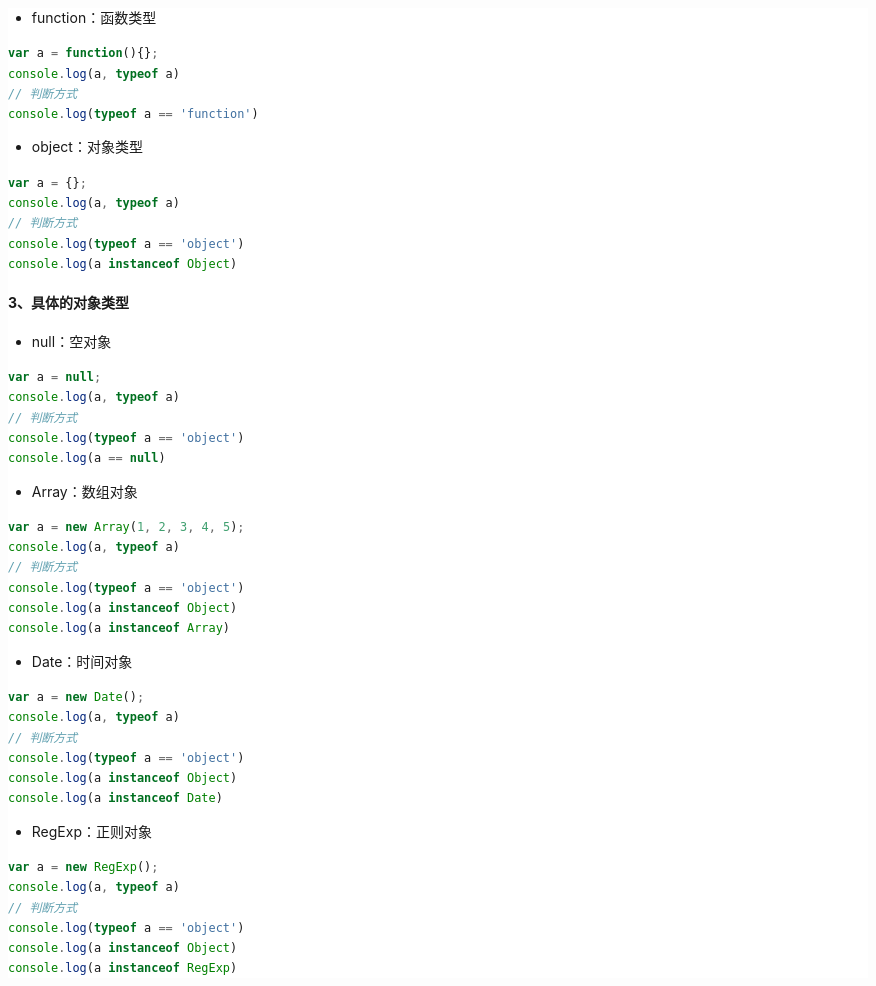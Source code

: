 - function：函数类型

```js
var a = function(){};
console.log(a, typeof a)
// 判断方式
console.log(typeof a == 'function')
```

- object：对象类型

```js
var a = {};
console.log(a, typeof a)
// 判断方式
console.log(typeof a == 'object')
console.log(a instanceof Object)
```

#### 3、具体的对象类型

- null：空对象

```js
var a = null;
console.log(a, typeof a)
// 判断方式
console.log(typeof a == 'object')
console.log(a == null)
```

- Array：数组对象

```js
var a = new Array(1, 2, 3, 4, 5);
console.log(a, typeof a)
// 判断方式
console.log(typeof a == 'object')
console.log(a instanceof Object)
console.log(a instanceof Array)
```

- Date：时间对象

```js
var a = new Date();
console.log(a, typeof a)
// 判断方式
console.log(typeof a == 'object')
console.log(a instanceof Object)
console.log(a instanceof Date)
```

- RegExp：正则对象

```js
var a = new RegExp();
console.log(a, typeof a)
// 判断方式
console.log(typeof a == 'object')
console.log(a instanceof Object)
console.log(a instanceof RegExp)
```

